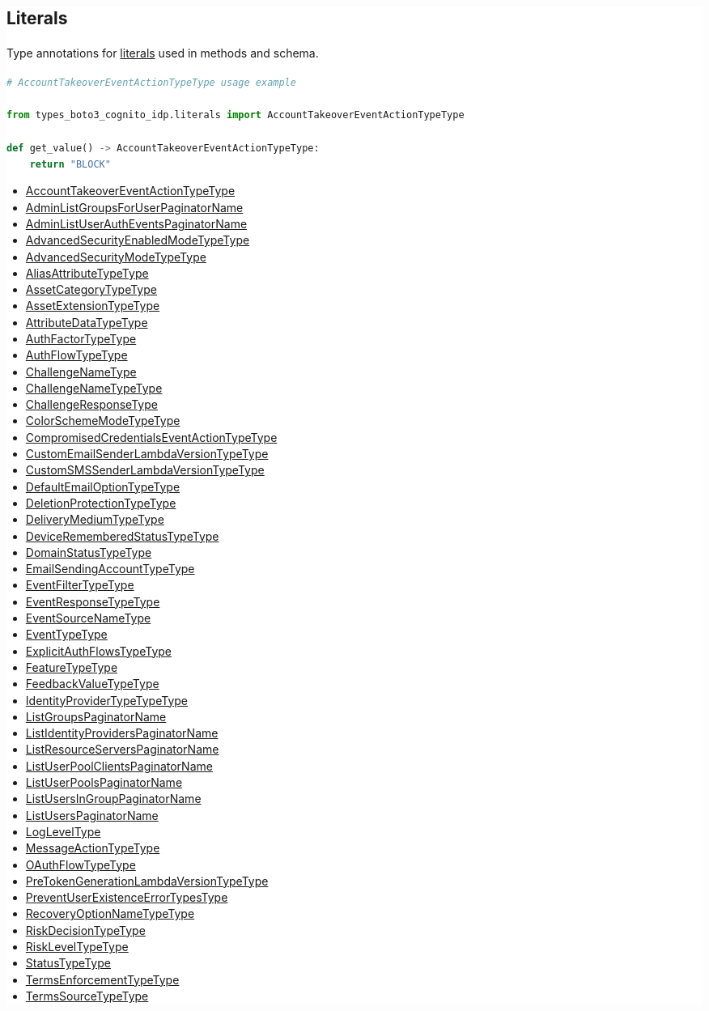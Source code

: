 
## Literals

Type annotations for [literals](./literals.md) used in methods and schema.

```python
# AccountTakeoverEventActionTypeType usage example

from types_boto3_cognito_idp.literals import AccountTakeoverEventActionTypeType

def get_value() -> AccountTakeoverEventActionTypeType:
    return "BLOCK"
```

- [AccountTakeoverEventActionTypeType](./literals.md#accounttakeovereventactiontypetype)
- [AdminListGroupsForUserPaginatorName](./literals.md#adminlistgroupsforuserpaginatorname)
- [AdminListUserAuthEventsPaginatorName](./literals.md#adminlistuserautheventspaginatorname)
- [AdvancedSecurityEnabledModeTypeType](./literals.md#advancedsecurityenabledmodetypetype)
- [AdvancedSecurityModeTypeType](./literals.md#advancedsecuritymodetypetype)
- [AliasAttributeTypeType](./literals.md#aliasattributetypetype)
- [AssetCategoryTypeType](./literals.md#assetcategorytypetype)
- [AssetExtensionTypeType](./literals.md#assetextensiontypetype)
- [AttributeDataTypeType](./literals.md#attributedatatypetype)
- [AuthFactorTypeType](./literals.md#authfactortypetype)
- [AuthFlowTypeType](./literals.md#authflowtypetype)
- [ChallengeNameType](./literals.md#challengenametype)
- [ChallengeNameTypeType](./literals.md#challengenametypetype)
- [ChallengeResponseType](./literals.md#challengeresponsetype)
- [ColorSchemeModeTypeType](./literals.md#colorschememodetypetype)
- [CompromisedCredentialsEventActionTypeType](./literals.md#compromisedcredentialseventactiontypetype)
- [CustomEmailSenderLambdaVersionTypeType](./literals.md#customemailsenderlambdaversiontypetype)
- [CustomSMSSenderLambdaVersionTypeType](./literals.md#customsmssenderlambdaversiontypetype)
- [DefaultEmailOptionTypeType](./literals.md#defaultemailoptiontypetype)
- [DeletionProtectionTypeType](./literals.md#deletionprotectiontypetype)
- [DeliveryMediumTypeType](./literals.md#deliverymediumtypetype)
- [DeviceRememberedStatusTypeType](./literals.md#devicerememberedstatustypetype)
- [DomainStatusTypeType](./literals.md#domainstatustypetype)
- [EmailSendingAccountTypeType](./literals.md#emailsendingaccounttypetype)
- [EventFilterTypeType](./literals.md#eventfiltertypetype)
- [EventResponseTypeType](./literals.md#eventresponsetypetype)
- [EventSourceNameType](./literals.md#eventsourcenametype)
- [EventTypeType](./literals.md#eventtypetype)
- [ExplicitAuthFlowsTypeType](./literals.md#explicitauthflowstypetype)
- [FeatureTypeType](./literals.md#featuretypetype)
- [FeedbackValueTypeType](./literals.md#feedbackvaluetypetype)
- [IdentityProviderTypeTypeType](./literals.md#identityprovidertypetypetype)
- [ListGroupsPaginatorName](./literals.md#listgroupspaginatorname)
- [ListIdentityProvidersPaginatorName](./literals.md#listidentityproviderspaginatorname)
- [ListResourceServersPaginatorName](./literals.md#listresourceserverspaginatorname)
- [ListUserPoolClientsPaginatorName](./literals.md#listuserpoolclientspaginatorname)
- [ListUserPoolsPaginatorName](./literals.md#listuserpoolspaginatorname)
- [ListUsersInGroupPaginatorName](./literals.md#listusersingrouppaginatorname)
- [ListUsersPaginatorName](./literals.md#listuserspaginatorname)
- [LogLevelType](./literals.md#logleveltype)
- [MessageActionTypeType](./literals.md#messageactiontypetype)
- [OAuthFlowTypeType](./literals.md#oauthflowtypetype)
- [PreTokenGenerationLambdaVersionTypeType](./literals.md#pretokengenerationlambdaversiontypetype)
- [PreventUserExistenceErrorTypesType](./literals.md#preventuserexistenceerrortypestype)
- [RecoveryOptionNameTypeType](./literals.md#recoveryoptionnametypetype)
- [RiskDecisionTypeType](./literals.md#riskdecisiontypetype)
- [RiskLevelTypeType](./literals.md#riskleveltypetype)
- [StatusTypeType](./literals.md#statustypetype)
- [TermsEnforcementTypeType](./literals.md#termsenforcementtypetype)
- [TermsSourceTypeType](./literals.md#termssourcetypetype)